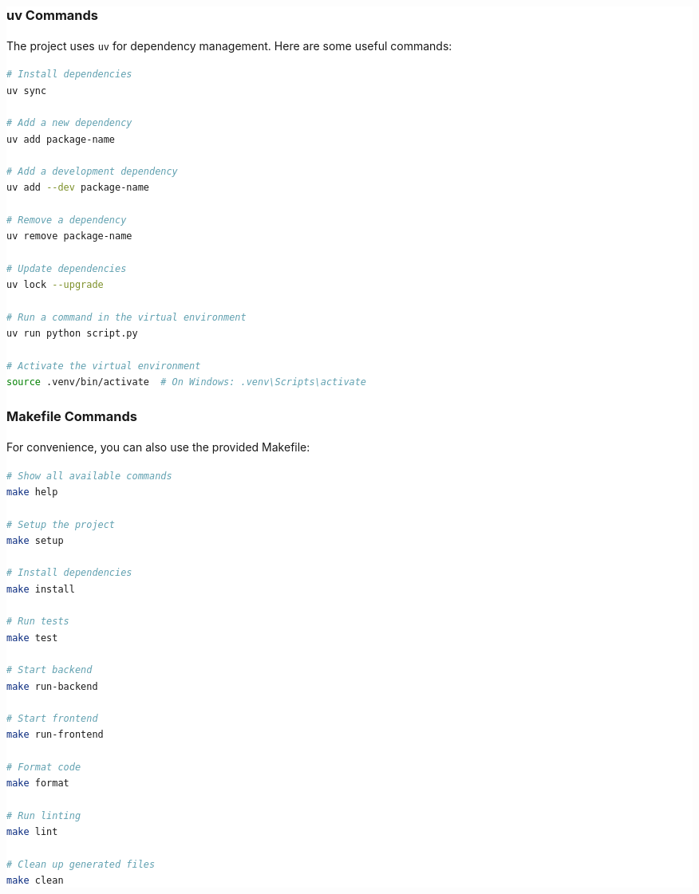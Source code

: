 ### uv Commands

The project uses `uv` for dependency management. Here are some useful commands:

```bash
# Install dependencies
uv sync

# Add a new dependency
uv add package-name

# Add a development dependency
uv add --dev package-name

# Remove a dependency
uv remove package-name

# Update dependencies
uv lock --upgrade

# Run a command in the virtual environment
uv run python script.py

# Activate the virtual environment
source .venv/bin/activate  # On Windows: .venv\Scripts\activate
```

### Makefile Commands

For convenience, you can also use the provided Makefile:

```bash
# Show all available commands
make help

# Setup the project
make setup

# Install dependencies
make install

# Run tests
make test

# Start backend
make run-backend

# Start frontend
make run-frontend

# Format code
make format

# Run linting
make lint

# Clean up generated files
make clean
```
